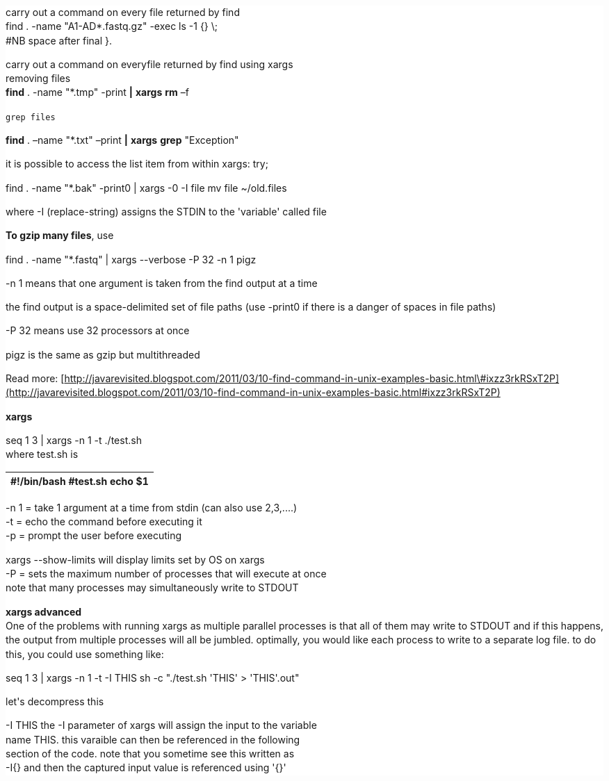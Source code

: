carry out a command on every file returned by find  
find . \-name "A1-AD\*.fastq.gz" \-exec ls \-1 {} \\;  
\#NB space after final }.

carry out a command on everyfile returned by find using xargs  
	removing files  
**find** . \-name "\*.tmp" \-print **|** **xargs** **rm** –f

	grep files  
**find** . –name "\*.txt" –print **|** **xargs** **grep** "Exception"

it is possible to access the list item from within xargs: try;

find . \-name "\*.bak" \-print0 | xargs \-0 \-I file mv file \~/old.files

where \-I (replace-string) assigns the STDIN to the 'variable' called file

**To gzip many files**, use

find . \-name "\*.fastq"  | xargs \--verbose \-P 32 \-n 1 pigz

\-n 1 means that one argument is taken from the find output at a time

the find output is a space-delimited set of file paths (use \-print0 if there is a danger of spaces in file paths)

\-P 32 means use 32 processors at once

pigz is the same as gzip but multithreaded

Read more: [http://javarevisited.blogspot.com/2011/03/10-find-command-in-unix-examples-basic.html\#ixzz3rkRSxT2P](http://javarevisited.blogspot.com/2011/03/10-find-command-in-unix-examples-basic.html#ixzz3rkRSxT2P)

**xargs**

seq 1 3 | xargs \-n 1 \-t ./test.sh  
where test.sh is

| \#\!/bin/bash \#test.sh echo $1 |
| :---- |

\-n 1 \= take 1 argument at a time from stdin (can also use 2,3,....)  
\-t   \= echo the command before executing it  
\-p   \= prompt the user before executing

xargs \--show-limits will display limits set by OS on xargs  
\-P   \= sets the maximum number of processes that will execute at once  
       note that many processes may simultaneously write to STDOUT  

**xargs advanced**  
One of the problems with running xargs as multiple parallel processes is that all of them may write to STDOUT and if this happens, the output from multiple processes will all be jumbled.  optimally, you would like each process to write to a separate log file.  to do this, you could use something like:

seq 1 3 | xargs \-n 1 \-t \-I THIS sh \-c "./test.sh 'THIS' \> 'THIS'.out"

let's decompress this

\-I THIS	the \-I parameter of xargs will assign the input to the variable  
		name THIS.  this varaible can then be referenced in the following  
		section of the code.  note that you sometime see this written as   
\-I{} and then the captured input value is referenced using '{}'
